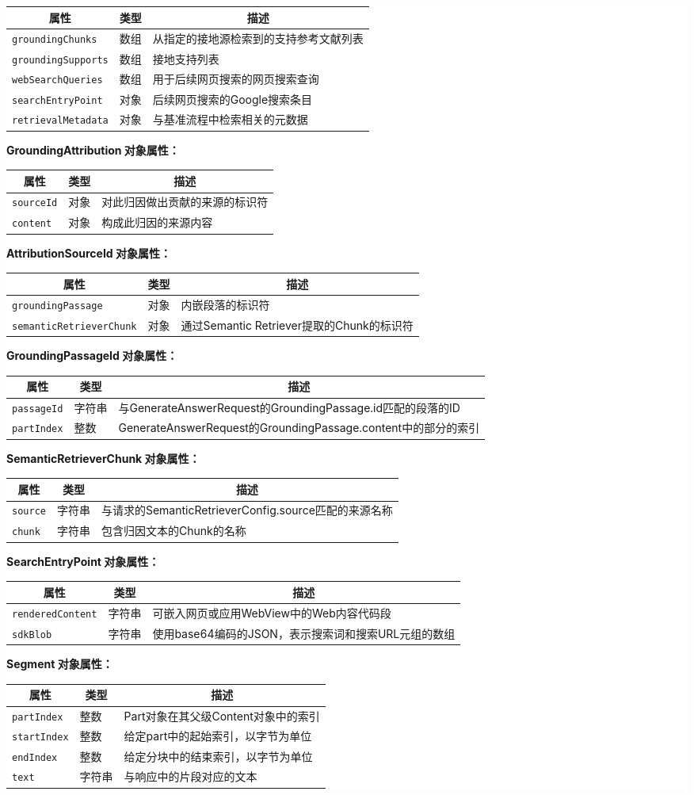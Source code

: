 | 属性 | 类型 | 描述 |
|------|------|------|
| `groundingChunks` | 数组 | 从指定的接地源检索到的支持参考文献列表 |
| `groundingSupports` | 数组 | 接地支持列表 |
| `webSearchQueries` | 数组 | 用于后续网页搜索的网页搜索查询 |
| `searchEntryPoint` | 对象 | 后续网页搜索的Google搜索条目 |
| `retrievalMetadata` | 对象 | 与基准流程中检索相关的元数据 |

**GroundingAttribution 对象属性：**

| 属性 | 类型 | 描述 |
|------|------|------|
| `sourceId` | 对象 | 对此归因做出贡献的来源的标识符 |
| `content` | 对象 | 构成此归因的来源内容 |

**AttributionSourceId 对象属性：**

| 属性 | 类型 | 描述 |
|------|------|------|
| `groundingPassage` | 对象 | 内嵌段落的标识符 |
| `semanticRetrieverChunk` | 对象 | 通过Semantic Retriever提取的Chunk的标识符 |

**GroundingPassageId 对象属性：**

| 属性 | 类型 | 描述 |
|------|------|------|
| `passageId` | 字符串 | 与GenerateAnswerRequest的GroundingPassage.id匹配的段落的ID |
| `partIndex` | 整数 | GenerateAnswerRequest的GroundingPassage.content中的部分的索引 |

**SemanticRetrieverChunk 对象属性：**

| 属性 | 类型 | 描述 |
|------|------|------|
| `source` | 字符串 | 与请求的SemanticRetrieverConfig.source匹配的来源名称 |
| `chunk` | 字符串 | 包含归因文本的Chunk的名称 |

**SearchEntryPoint 对象属性：**

| 属性 | 类型 | 描述 |
|------|------|------|
| `renderedContent` | 字符串 | 可嵌入网页或应用WebView中的Web内容代码段 |
| `sdkBlob` | 字符串 | 使用base64编码的JSON，表示搜索词和搜索URL元组的数组 |

**Segment 对象属性：**

| 属性 | 类型 | 描述 |
|------|------|------|
| `partIndex` | 整数 | Part对象在其父级Content对象中的索引 |
| `startIndex` | 整数 | 给定part中的起始索引，以字节为单位 |
| `endIndex` | 整数 | 给定分块中的结束索引，以字节为单位 |
| `text` | 字符串 | 与响应中的片段对应的文本 |
